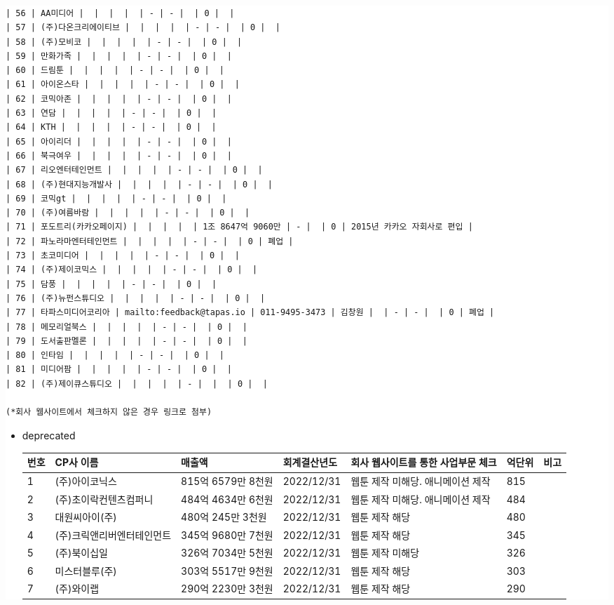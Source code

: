     | 56 | AA미디어 |  |  |  |  | - | - |  | 0 |  |
    | 57 | (주)다온크리에이티브 |  |  |  |  | - | - |  | 0 |  |
    | 58 | (주)모비코 |  |  |  |  | - | - |  | 0 |  |
    | 59 | 만화가족 |  |  |  |  | - | - |  | 0 |  |
    | 60 | 드림툰 |  |  |  |  | - | - |  | 0 |  |
    | 61 | 아이온스타 |  |  |  |  | - | - |  | 0 |  |
    | 62 | 코믹아존 |  |  |  |  | - | - |  | 0 |  |
    | 63 | 연담 |  |  |  |  | - | - |  | 0 |  |
    | 64 | KTH |  |  |  |  | - | - |  | 0 |  |
    | 65 | 아이리더 |  |  |  |  | - | - |  | 0 |  |
    | 66 | 북극여우 |  |  |  |  | - | - |  | 0 |  |
    | 67 | 리오엔터테인먼트 |  |  |  |  | - | - |  | 0 |  |
    | 68 | (주)현대지능개발사 |  |  |  |  | - | - |  | 0 |  |
    | 69 | 코믹gt |  |  |  |  | - | - |  | 0 |  |
    | 70 | (주)여름바람 |  |  |  |  | - | - |  | 0 |  |
    | 71 | 포도트리(카카오페이지) |  |  |  |  | 1조 8647억 9060만 | - |  | 0 | 2015년 카카오 자회사로 편입 |
    | 72 | 파노라마엔터테인먼트 |  |  |  |  | - | - |  | 0 | 폐업 |
    | 73 | 초코미디어 |  |  |  |  | - | - |  | 0 |  |
    | 74 | (주)제이코믹스 |  |  |  |  | - | - |  | 0 |  |
    | 75 | 담풍 |  |  |  |  | - | - |  | 0 |  |
    | 76 | (주)뉴펀스튜디오 |  |  |  |  | - | - |  | 0 |  |
    | 77 | 타파스미디어코리아 | mailto:feedback@tapas.io | 011-9495-3473 | 김창원 |  | - | - |  | 0 | 폐업 |
    | 78 | 메모리얼북스 |  |  |  |  | - | - |  | 0 |  |
    | 79 | 도서출판멜론 |  |  |  |  | - | - |  | 0 |  |
    | 80 | 인타임 |  |  |  |  | - | - |  | 0 |  |
    | 81 | 미디어팜 |  |  |  |  | - | - |  | 0 |  |
    | 82 | (주)제이큐스튜디오 |  |  |  |  | - |  |  | 0 |  |
    
    (*회사 웹사이트에서 체크하지 않은 경우 링크로 첨부)
    
- deprecated
    
    
    | 번호 | CP사 이름 | 매출액 | 회계결산년도 | 회사 웹사이트를 통한 사업부문 체크 | 억단위 | 비고 |
    | --- | --- | --- | --- | --- | --- | --- |
    | 1 | (주)아이코닉스 | 815억 6579만 8천원 | 2022/12/31 | 웹툰 제작 미해당. 애니메이션 제작 | 815 |  |
    | 2 | (주)초이락컨텐츠컴퍼니 | 484억 4634만 6천원 | 2022/12/31 | 웹툰 제작 미해당. 애니메이션 제작 | 484 |  |
    | 3 | 대원씨아이(주) | 480억 245만 3천원 | 2022/12/31 | 웹툰 제작 해당 | 480 |  |
    | 4 | (주)크릭앤리버엔터테인먼트 | 345억 9680만 7천원 | 2022/12/31 | 웹툰 제작 해당 | 345 |  |
    | 5 | (주)북이십일 | 326억 7034만 5천원 | 2022/12/31 | 웹툰 제작 미해당 | 326 |  |
    | 6 | 미스터블루(주) | 303억 5517만 9천원 | 2022/12/31 | 웹툰 제작 해당 | 303 |  |
    | 7 | (주)와이랩 | 290억 2230만 3천원 | 2022/12/31 | 웹툰 제작 해당 | 290 |  |